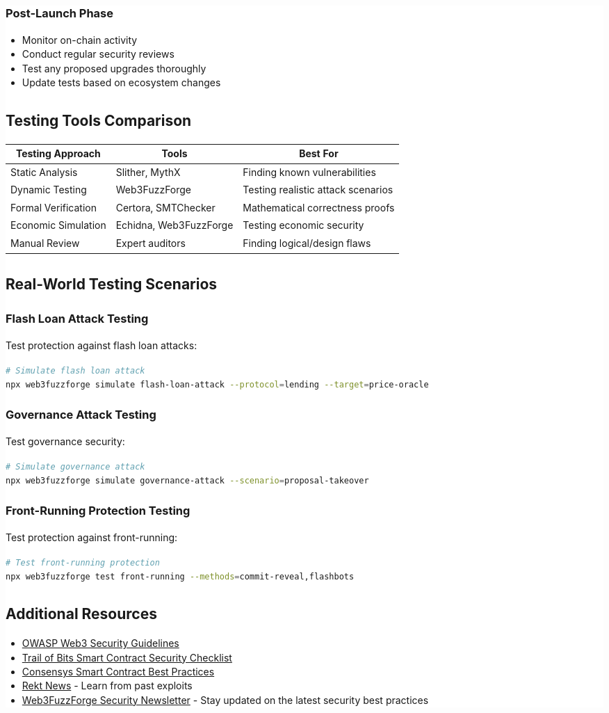### Post-Launch Phase

- Monitor on-chain activity
- Conduct regular security reviews
- Test any proposed upgrades thoroughly
- Update tests based on ecosystem changes

## Testing Tools Comparison

| Testing Approach    | Tools                  | Best For                           |
| ------------------- | ---------------------- | ---------------------------------- |
| Static Analysis     | Slither, MythX         | Finding known vulnerabilities      |
| Dynamic Testing     | Web3FuzzForge          | Testing realistic attack scenarios |
| Formal Verification | Certora, SMTChecker    | Mathematical correctness proofs    |
| Economic Simulation | Echidna, Web3FuzzForge | Testing economic security          |
| Manual Review       | Expert auditors        | Finding logical/design flaws       |

## Real-World Testing Scenarios

### Flash Loan Attack Testing

Test protection against flash loan attacks:

```bash
# Simulate flash loan attack
npx web3fuzzforge simulate flash-loan-attack --protocol=lending --target=price-oracle
```

### Governance Attack Testing

Test governance security:

```bash
# Simulate governance attack
npx web3fuzzforge simulate governance-attack --scenario=proposal-takeover
```

### Front-Running Protection Testing

Test protection against front-running:

```bash
# Test front-running protection
npx web3fuzzforge test front-running --methods=commit-reveal,flashbots
```

## Additional Resources

- [OWASP Web3 Security Guidelines](https://owasp.org/www-project-web3-security/)
- [Trail of Bits Smart Contract Security Checklist](https://blog.trailofbits.com/2018/04/06/smart-contract-security-checklist/)
- [Consensys Smart Contract Best Practices](https://consensys.github.io/smart-contract-best-practices/)
- [Rekt News](https://rekt.news/) - Learn from past exploits
- [Web3FuzzForge Security Newsletter](https://web3fuzzforge.dev/newsletter) - Stay updated on the latest security best practices
